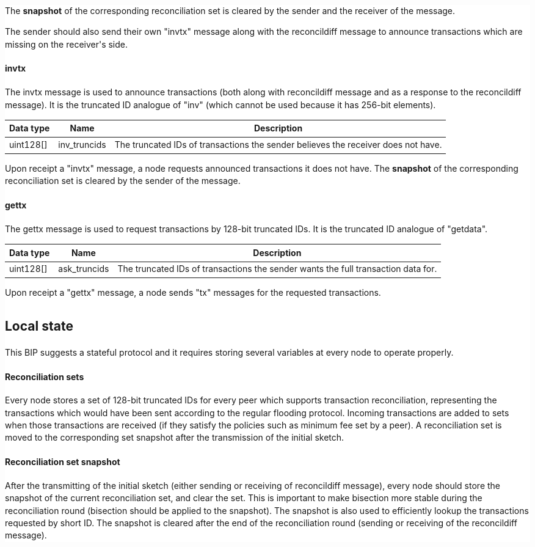 The <b>snapshot</b> of the corresponding reconciliation set is cleared
by the sender and the receiver of the message.

The sender should also send their own "invtx" message along with the
reconcildiff message to announce transactions which are missing on the
receiver's side.

#### invtx

The invtx message is used to announce transactions (both along with
reconcildiff message and as a response to the reconcildiff message). It
is the truncated ID analogue of "inv" (which cannot be used because it
has 256-bit elements).

| Data type   | Name          | Description                                                                       |
| ----------- | ------------- | --------------------------------------------------------------------------------- |
| uint128\[\] | inv\_truncids | The truncated IDs of transactions the sender believes the receiver does not have. |

Upon receipt a "invtx" message, a node requests announced transactions
it does not have. The <b>snapshot</b> of the corresponding
reconciliation set is cleared by the sender of the message.

#### gettx

The gettx message is used to request transactions by 128-bit truncated
IDs. It is the truncated ID analogue of "getdata".

| Data type   | Name          | Description                                                                       |
| ----------- | ------------- | --------------------------------------------------------------------------------- |
| uint128\[\] | ask\_truncids | The truncated IDs of transactions the sender wants the full transaction data for. |

Upon receipt a "gettx" message, a node sends "tx" messages for the
requested transactions.

## Local state

This BIP suggests a stateful protocol and it requires storing several
variables at every node to operate properly.

#### Reconciliation sets

Every node stores a set of 128-bit truncated IDs for every peer which
supports transaction reconciliation, representing the transactions which
would have been sent according to the regular flooding protocol.
Incoming transactions are added to sets when those transactions are
received (if they satisfy the policies such as minimum fee set by a
peer). A reconciliation set is moved to the corresponding set snapshot
after the transmission of the initial sketch.

#### Reconciliation set snapshot

After the transmitting of the initial sketch (either sending or
receiving of reconcildiff message), every node should store the snapshot
of the current reconciliation set, and clear the set. This is important
to make bisection more stable during the reconciliation round (bisection
should be applied to the snapshot). The snapshot is also used to
efficiently lookup the transactions requested by short ID. The snapshot
is cleared after the end of the reconciliation round (sending or
receiving of the reconcildiff message).
